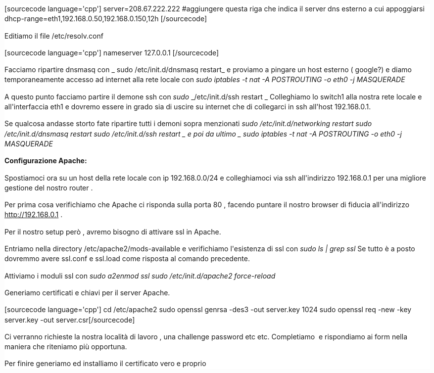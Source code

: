 [sourcecode language='cpp']
server=208.67.222.222 #aggiungere questa riga che indica il server dns esterno a cui appoggiarsi
dhcp-range=eth1,192.168.0.50,192.168.0.150,12h
[/sourcecode]

Editiamo il file /etc/resolv.conf

[sourcecode language='cpp']
nameserver 127.0.0.1
[/sourcecode]

Facciamo ripartire dnsmasq con _
sudo /etc/init.d/dnsmasq restart_
e proviamo a pingare un host esterno ( google?) e diamo temporaneamente accesso ad internet alla rete locale con
_sudo iptables -t nat -A POSTROUTING -o eth0 -j MASQUERADE_

A questo punto facciamo partire il demone ssh con
_sudo_ _/etc/init.d/ssh restart _
Colleghiamo lo switch1 alla nostra rete locale e all'interfaccia eth1 e dovremo essere in grado sia di uscire su internet che di collegarci in ssh all'host 192.168.0.1.

Se qualcosa andasse storto fate ripartire tutti i demoni sopra menzionati
_sudo /etc/init.d/networking restart
sudo /etc/init.d/dnsmasq restart
sudo /etc/init.d/ssh restart _
e poi da ultimo
_ sudo_ _iptables -t nat -A POSTROUTING -o eth0 -j MASQUERADE_

**Configurazione Apache:**

Spostiamoci ora su un host della rete locale con ip 192.168.0.0/24 e colleghiamoci via ssh all'indirizzo 192.168.0.1 per una migliore gestione del nostro router .

Per prima cosa verifichiamo che Apache ci risponda sulla porta 80 , facendo puntare il nostro browser di fiducia all'indirizzo http://192.168.0.1 .

Per il nostro setup però , avremo bisogno di attivare ssl in Apache.

Entriamo nella directory /etc/apache2/mods-available e verifichiamo l'esistenza di ssl con
_sudo ls | grep ssl_
Se tutto è a posto dovremmo avere ssl.conf e ssl.load come risposta al comando precedente.

Attiviamo i moduli ssl con
_sudo a2enmod ssl_
_sudo_ _/etc/init.d/apache2 force-reload_

Generiamo certificati e chiavi per il server Apache.

[sourcecode language='cpp']
cd /etc/apache2
sudo openssl genrsa -des3 -out server.key 1024
sudo openssl req -new -key server.key -out server.csr[/sourcecode]

Ci verranno richieste la nostra località di lavoro , una challenge password etc etc. Completiamo  e rispondiamo ai form nella maniera che riteniamo più opportuna.

Per finire generiamo ed installiamo il certificato vero e proprio
